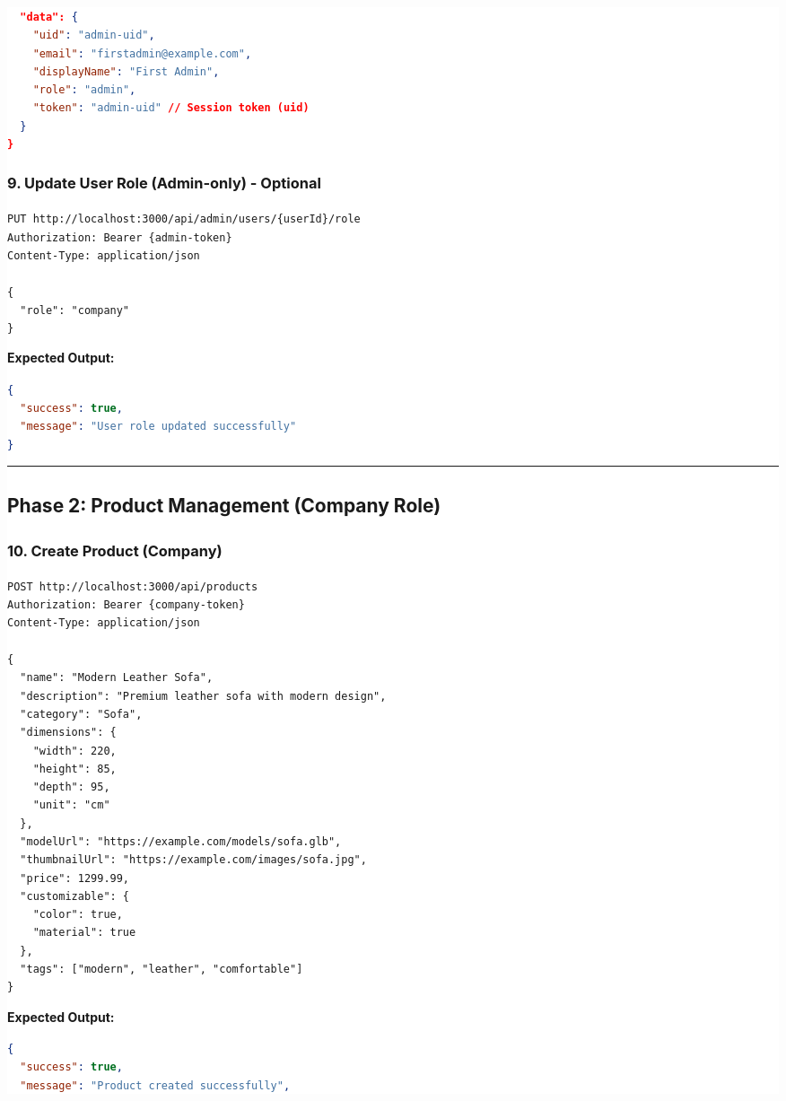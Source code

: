 ```json
  "data": {
    "uid": "admin-uid",
    "email": "firstadmin@example.com",
    "displayName": "First Admin",
    "role": "admin",
    "token": "admin-uid" // Session token (uid)
  }
}
```

### 9. Update User Role (Admin-only) - Optional
```http
PUT http://localhost:3000/api/admin/users/{userId}/role
Authorization: Bearer {admin-token}
Content-Type: application/json

{
  "role": "company"
}
```
**Expected Output:**
```json
{
  "success": true,
  "message": "User role updated successfully"
}
```

---

## **Phase 2: Product Management (Company Role)**

### 10. Create Product (Company)
```http
POST http://localhost:3000/api/products
Authorization: Bearer {company-token}
Content-Type: application/json

{
  "name": "Modern Leather Sofa",
  "description": "Premium leather sofa with modern design",
  "category": "Sofa",
  "dimensions": {
    "width": 220,
    "height": 85,
    "depth": 95,
    "unit": "cm"
  },
  "modelUrl": "https://example.com/models/sofa.glb",
  "thumbnailUrl": "https://example.com/images/sofa.jpg",
  "price": 1299.99,
  "customizable": {
    "color": true,
    "material": true
  },
  "tags": ["modern", "leather", "comfortable"]
}
```
**Expected Output:**
```json
{
  "success": true,
  "message": "Product created successfully",
```